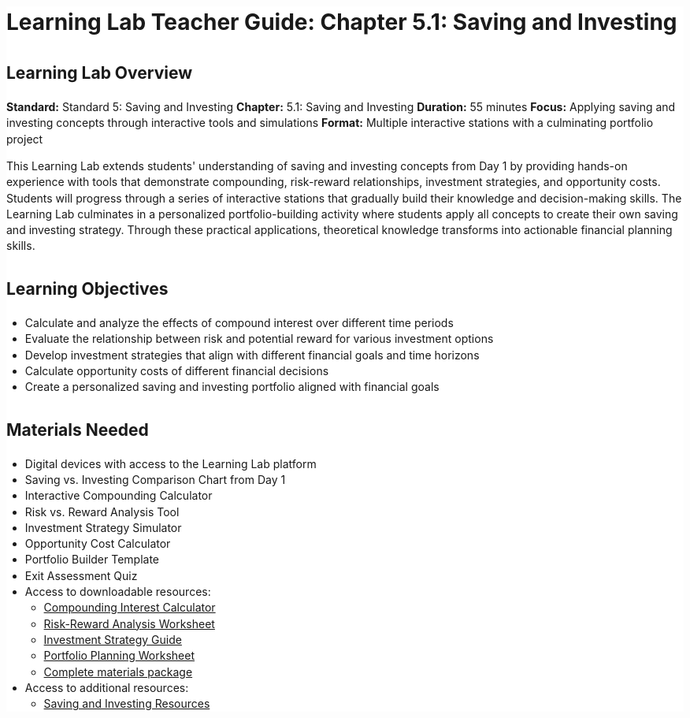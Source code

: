 # Learning Lab Teacher Guide: Chapter 5.1: Saving and Investing

## Learning Lab Overview

**Standard:** Standard 5: Saving and Investing
**Chapter:** 5.1: Saving and Investing
**Duration:** 55 minutes
**Focus:** Applying saving and investing concepts through interactive tools and simulations
**Format:** Multiple interactive stations with a culminating portfolio project

This Learning Lab extends students' understanding of saving and investing concepts from Day 1 by providing hands-on experience with tools that demonstrate compounding, risk-reward relationships, investment strategies, and opportunity costs. Students will progress through a series of interactive stations that gradually build their knowledge and decision-making skills. The Learning Lab culminates in a personalized portfolio-building activity where students apply all concepts to create their own saving and investing strategy. Through these practical applications, theoretical knowledge transforms into actionable financial planning skills.

## Learning Objectives

- Calculate and analyze the effects of compound interest over different time periods
- Evaluate the relationship between risk and potential reward for various investment options
- Develop investment strategies that align with different financial goals and time horizons
- Calculate opportunity costs of different financial decisions
- Create a personalized saving and investing portfolio aligned with financial goals

## Materials Needed

- Digital devices with access to the Learning Lab platform
- Saving vs. Investing Comparison Chart from Day 1
- Interactive Compounding Calculator
- Risk vs. Reward Analysis Tool
- Investment Strategy Simulator
- Opportunity Cost Calculator
- Portfolio Builder Template
- Exit Assessment Quiz
- Access to downloadable resources:
  - [Compounding Interest Calculator](/Sync-90/resources/chapter-5-1/downloads/Compounding_Calculator.html)
  - [Risk-Reward Analysis Worksheet](/Sync-90/resources/chapter-5-1/downloads/Risk_Reward_Worksheet.html)
  - [Investment Strategy Guide](/Sync-90/resources/chapter-5-1/downloads/Investment_Strategy_Guide.html)
  - [Portfolio Planning Worksheet](/Sync-90/resources/chapter-5-1/downloads/Portfolio_Planning_Worksheet.html)
  - [Complete materials package](/Sync-90/resources/chapter-5-1/downloads/chapter-5-1-materials.zip)
- Access to additional resources:
  - [Saving and Investing Resources](/Sync-90/resources/chapter-5-1/additional-resources/index.html)
